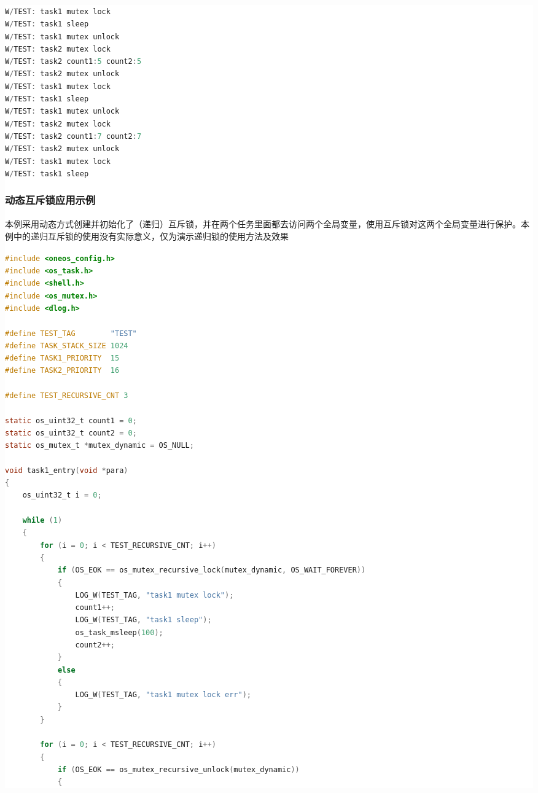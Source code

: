 ```c
W/TEST: task1 mutex lock
W/TEST: task1 sleep
W/TEST: task1 mutex unlock
W/TEST: task2 mutex lock
W/TEST: task2 count1:5 count2:5
W/TEST: task2 mutex unlock
W/TEST: task1 mutex lock
W/TEST: task1 sleep
W/TEST: task1 mutex unlock
W/TEST: task2 mutex lock
W/TEST: task2 count1:7 count2:7
W/TEST: task2 mutex unlock
W/TEST: task1 mutex lock
W/TEST: task1 sleep
```

### 动态互斥锁应用示例

本例采用动态方式创建并初始化了（递归）互斥锁，并在两个任务里面都去访问两个全局变量，使用互斥锁对这两个全局变量进行保护。本例中的递归互斥锁的使用没有实际意义，仅为演示递归锁的使用方法及效果

```c
#include <oneos_config.h>
#include <os_task.h>
#include <shell.h>
#include <os_mutex.h>
#include <dlog.h>

#define TEST_TAG        "TEST"
#define TASK_STACK_SIZE 1024
#define TASK1_PRIORITY  15
#define TASK2_PRIORITY  16

#define TEST_RECURSIVE_CNT 3

static os_uint32_t count1 = 0;
static os_uint32_t count2 = 0;
static os_mutex_t *mutex_dynamic = OS_NULL;

void task1_entry(void *para)
{
    os_uint32_t i = 0;

    while (1)
    {
        for (i = 0; i < TEST_RECURSIVE_CNT; i++)
        {
            if (OS_EOK == os_mutex_recursive_lock(mutex_dynamic, OS_WAIT_FOREVER))
            {
                LOG_W(TEST_TAG, "task1 mutex lock");
                count1++;
                LOG_W(TEST_TAG, "task1 sleep");
                os_task_msleep(100);
                count2++;
            }
            else
            {
                LOG_W(TEST_TAG, "task1 mutex lock err");
            }
        }

        for (i = 0; i < TEST_RECURSIVE_CNT; i++)
        {
            if (OS_EOK == os_mutex_recursive_unlock(mutex_dynamic))
            {
```